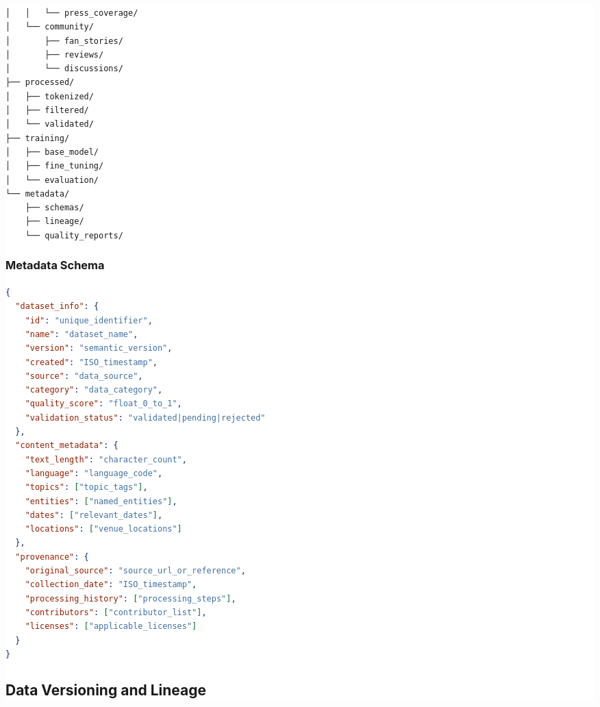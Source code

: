 ```
│   │   └── press_coverage/
│   └── community/
│       ├── fan_stories/
│       ├── reviews/
│       └── discussions/
├── processed/
│   ├── tokenized/
│   ├── filtered/
│   └── validated/
├── training/
│   ├── base_model/
│   ├── fine_tuning/
│   └── evaluation/
└── metadata/
    ├── schemas/
    ├── lineage/
    └── quality_reports/
```

### Metadata Schema
```json
{
  "dataset_info": {
    "id": "unique_identifier",
    "name": "dataset_name",
    "version": "semantic_version",
    "created": "ISO_timestamp",
    "source": "data_source",
    "category": "data_category",
    "quality_score": "float_0_to_1",
    "validation_status": "validated|pending|rejected"
  },
  "content_metadata": {
    "text_length": "character_count",
    "language": "language_code",
    "topics": ["topic_tags"],
    "entities": ["named_entities"],
    "dates": ["relevant_dates"],
    "locations": ["venue_locations"]
  },
  "provenance": {
    "original_source": "source_url_or_reference",
    "collection_date": "ISO_timestamp",
    "processing_history": ["processing_steps"],
    "contributors": ["contributor_list"],
    "licenses": ["applicable_licenses"]
  }
}
```

## Data Versioning and Lineage
